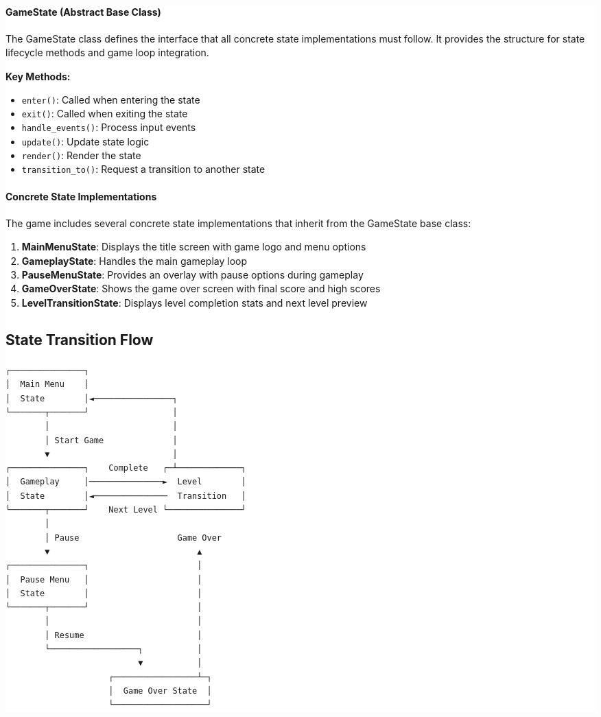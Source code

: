 #### GameState (Abstract Base Class)

The GameState class defines the interface that all concrete state implementations must follow. It provides the structure for state lifecycle methods and game loop integration.

**Key Methods:**
- `enter()`: Called when entering the state
- `exit()`: Called when exiting the state
- `handle_events()`: Process input events
- `update()`: Update state logic
- `render()`: Render the state
- `transition_to()`: Request a transition to another state

#### Concrete State Implementations

The game includes several concrete state implementations that inherit from the GameState base class:

1. **MainMenuState**: Displays the title screen with game logo and menu options
2. **GameplayState**: Handles the main gameplay loop
3. **PauseMenuState**: Provides an overlay with pause options during gameplay
4. **GameOverState**: Shows the game over screen with final score and high scores
5. **LevelTransitionState**: Displays level completion stats and next level preview

## State Transition Flow

```
┌───────────────┐
│  Main Menu    │
│  State        │◄────────────────┐
└───────┬───────┘                 │
        │                         │
        │ Start Game              │
        ▼                         │
┌───────────────┐    Complete   ┌─┴─────────────┐
│  Gameplay     │───────────────►  Level        │
│  State        │◄───────────────  Transition   │
└───────┬───────┘    Next Level └───────────────┘
        │
        │ Pause                    Game Over
        ▼                              ▲
┌───────────────┐                      │
│  Pause Menu   │                      │
│  State        │                      │
└───────┬───────┘                      │
        │                              │
        │ Resume                       │
        └──────────────────┐           │
                           ▼           │
                     ┌─────────────────┴─┐
                     │  Game Over State  │
                     └───────────────────┘
```
